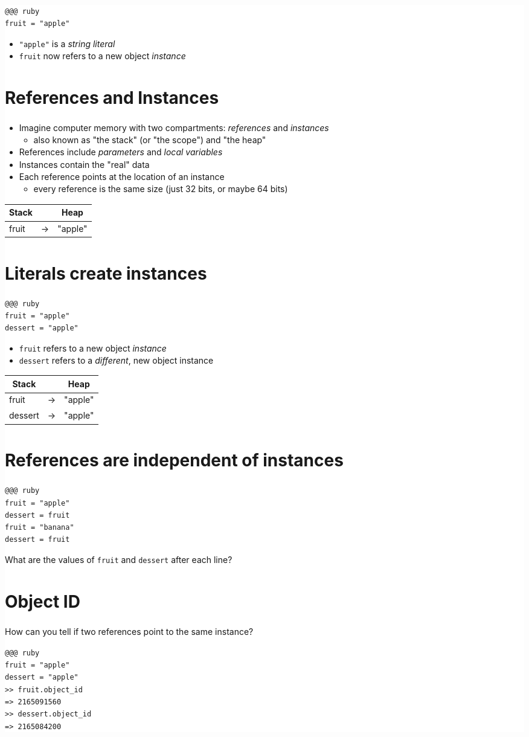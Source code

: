     @@@ ruby
    fruit = "apple"

* `"apple"` is a *string literal*
* `fruit` now refers to a new object *instance*

# References and Instances

* Imagine computer memory with two compartments: *references* and *instances*
  * also known as "the stack" (or "the scope") and "the heap"
* References include *parameters* and *local variables*
* Instances contain the "real" data
* Each reference points at the location of an instance
  * every reference is the same size (just 32 bits, or maybe 64 bits)

| Stack |     | Heap    |
| ----- | --- | -----   |
| fruit | ->  | "apple" |

# Literals create instances

    @@@ ruby
    fruit = "apple"
    dessert = "apple"

* `fruit` refers to a new object *instance*
* `dessert` refers to a *different*, new object instance

| Stack |     | Heap  |
| ----- | --- | ----- |
| fruit | ->  | "apple" |
| dessert | ->  | "apple" |

# References are independent of instances

    @@@ ruby
    fruit = "apple"
    dessert = fruit
    fruit = "banana"
    dessert = fruit

What are the values of `fruit` and `dessert` after each line?

# Object ID

How can you tell if two references point to the same instance?

    @@@ ruby
    fruit = "apple"
    dessert = "apple"
    >> fruit.object_id
    => 2165091560
    >> dessert.object_id
    => 2165084200
